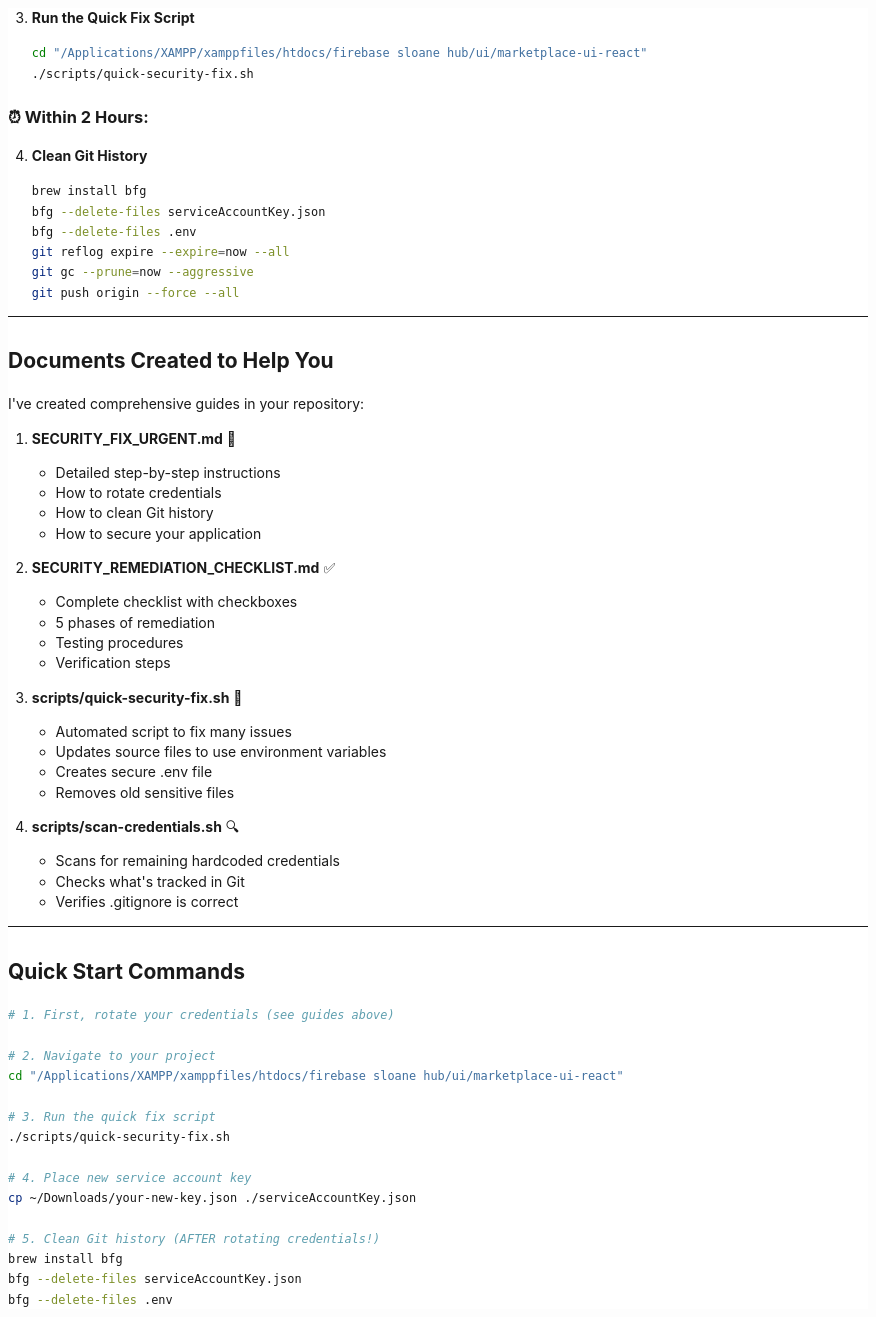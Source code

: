 3. **Run the Quick Fix Script**
   ```bash
   cd "/Applications/XAMPP/xamppfiles/htdocs/firebase sloane hub/ui/marketplace-ui-react"
   ./scripts/quick-security-fix.sh
   ```

### ⏰ Within 2 Hours:

4. **Clean Git History**
   ```bash
   brew install bfg
   bfg --delete-files serviceAccountKey.json
   bfg --delete-files .env
   git reflog expire --expire=now --all
   git gc --prune=now --aggressive
   git push origin --force --all
   ```

---

## Documents Created to Help You

I've created comprehensive guides in your repository:

1. **SECURITY_FIX_URGENT.md** 📕
   - Detailed step-by-step instructions
   - How to rotate credentials
   - How to clean Git history
   - How to secure your application

2. **SECURITY_REMEDIATION_CHECKLIST.md** ✅
   - Complete checklist with checkboxes
   - 5 phases of remediation
   - Testing procedures
   - Verification steps

3. **scripts/quick-security-fix.sh** 🚀
   - Automated script to fix many issues
   - Updates source files to use environment variables
   - Creates secure .env file
   - Removes old sensitive files

4. **scripts/scan-credentials.sh** 🔍
   - Scans for remaining hardcoded credentials
   - Checks what's tracked in Git
   - Verifies .gitignore is correct

---

## Quick Start Commands

```bash
# 1. First, rotate your credentials (see guides above)

# 2. Navigate to your project
cd "/Applications/XAMPP/xamppfiles/htdocs/firebase sloane hub/ui/marketplace-ui-react"

# 3. Run the quick fix script
./scripts/quick-security-fix.sh

# 4. Place new service account key
cp ~/Downloads/your-new-key.json ./serviceAccountKey.json

# 5. Clean Git history (AFTER rotating credentials!)
brew install bfg
bfg --delete-files serviceAccountKey.json
bfg --delete-files .env
```